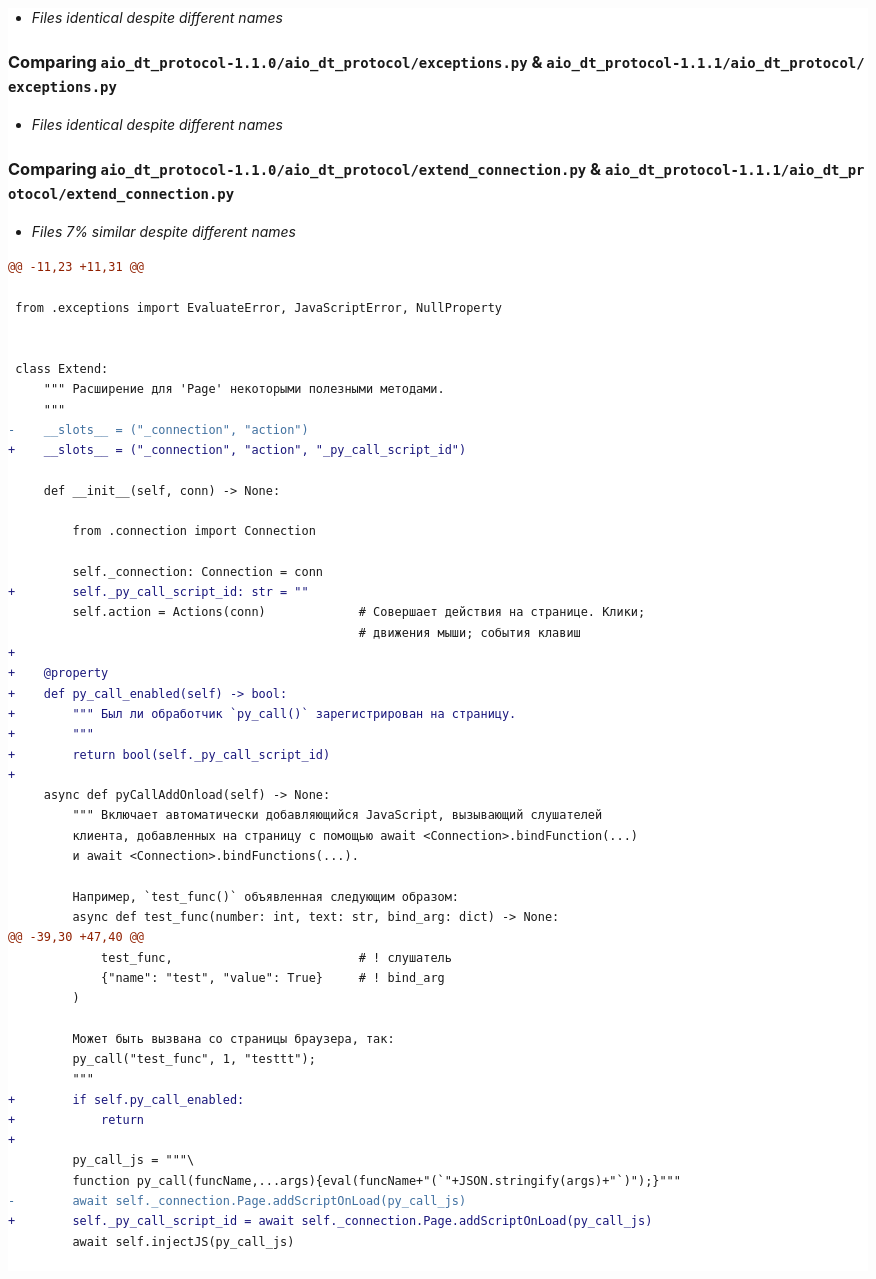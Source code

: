  * *Files identical despite different names*

### Comparing `aio_dt_protocol-1.1.0/aio_dt_protocol/exceptions.py` & `aio_dt_protocol-1.1.1/aio_dt_protocol/exceptions.py`

 * *Files identical despite different names*

### Comparing `aio_dt_protocol-1.1.0/aio_dt_protocol/extend_connection.py` & `aio_dt_protocol-1.1.1/aio_dt_protocol/extend_connection.py`

 * *Files 7% similar despite different names*

```diff
@@ -11,23 +11,31 @@
 
 from .exceptions import EvaluateError, JavaScriptError, NullProperty
 
 
 class Extend:
     """ Расширение для 'Page' некоторыми полезными методами.
     """
-    __slots__ = ("_connection", "action")
+    __slots__ = ("_connection", "action", "_py_call_script_id")
 
     def __init__(self, conn) -> None:
 
         from .connection import Connection
 
         self._connection: Connection = conn
+        self._py_call_script_id: str = ""
         self.action = Actions(conn)             # Совершает действия на странице. Клики;
                                                 # движения мыши; события клавиш
+
+    @property
+    def py_call_enabled(self) -> bool:
+        """ Был ли обработчик `py_call()` зарегистрирован на страницу.
+        """
+        return bool(self._py_call_script_id)
+
     async def pyCallAddOnload(self) -> None:
         """ Включает автоматически добавляющийся JavaScript, вызывающий слушателей
         клиента, добавленных на страницу с помощью await <Connection>.bindFunction(...)
         и await <Connection>.bindFunctions(...).
 
         Например, `test_func()` объявленная следующим образом:
         async def test_func(number: int, text: str, bind_arg: dict) -> None:
@@ -39,30 +47,40 @@
             test_func,                          # ! слушатель
             {"name": "test", "value": True}     # ! bind_arg
         )
 
         Может быть вызвана со страницы браузера, так:
         py_call("test_func", 1, "testtt");
         """
+        if self.py_call_enabled:
+            return
+
         py_call_js = """\
         function py_call(funcName,...args){eval(funcName+"(`"+JSON.stringify(args)+"`)");}"""
-        await self._connection.Page.addScriptOnLoad(py_call_js)
+        self._py_call_script_id = await self._connection.Page.addScriptOnLoad(py_call_js)
         await self.injectJS(py_call_js)
 
```